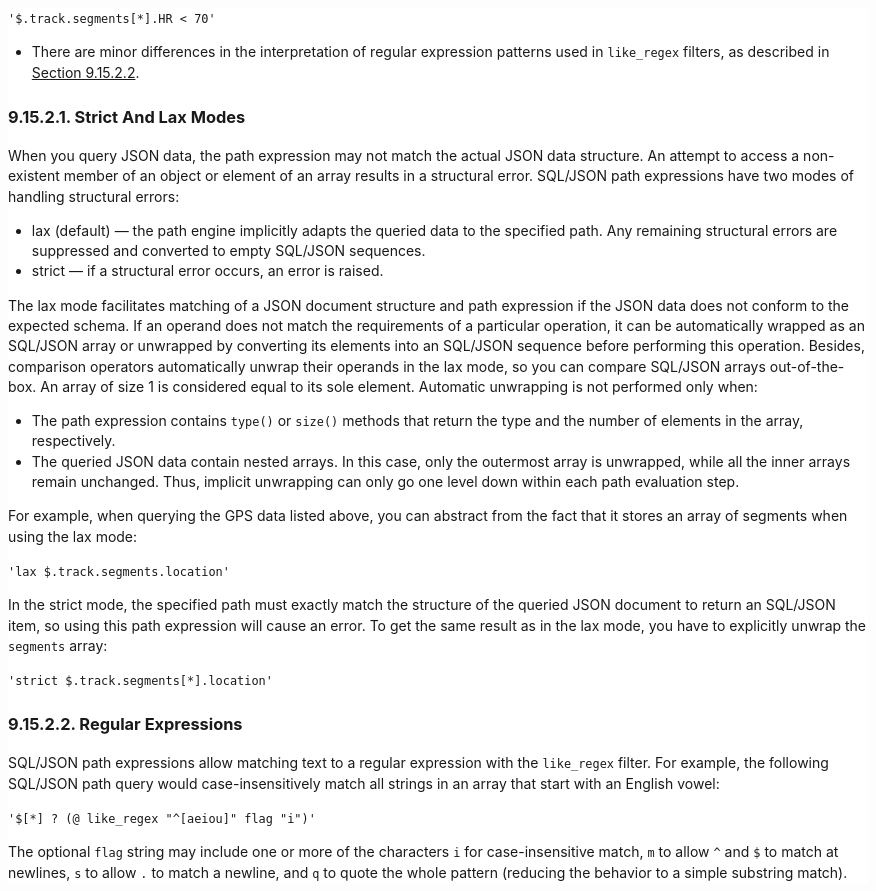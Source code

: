   ```text
  '$.track.segments[*].HR < 70'
  ```

* There are minor differences in the interpretation of regular expression patterns used in `like_regex` filters, as described in [Section 9.15.2.2](https://www.postgresql.org/docs/12/functions-json.html#JSONPATH-REGULAR-EXPRESSIONS).

### **9.15.2.1. Strict And Lax Modes**

When you query JSON data, the path expression may not match the actual JSON data structure. An attempt to access a non-existent member of an object or element of an array results in a structural error. SQL/JSON path expressions have two modes of handling structural errors:

* lax \(default\) — the path engine implicitly adapts the queried data to the specified path. Any remaining structural errors are suppressed and converted to empty SQL/JSON sequences.
* strict — if a structural error occurs, an error is raised.

The lax mode facilitates matching of a JSON document structure and path expression if the JSON data does not conform to the expected schema. If an operand does not match the requirements of a particular operation, it can be automatically wrapped as an SQL/JSON array or unwrapped by converting its elements into an SQL/JSON sequence before performing this operation. Besides, comparison operators automatically unwrap their operands in the lax mode, so you can compare SQL/JSON arrays out-of-the-box. An array of size 1 is considered equal to its sole element. Automatic unwrapping is not performed only when:

* The path expression contains `type()` or `size()` methods that return the type and the number of elements in the array, respectively.
* The queried JSON data contain nested arrays. In this case, only the outermost array is unwrapped, while all the inner arrays remain unchanged. Thus, implicit unwrapping can only go one level down within each path evaluation step.

For example, when querying the GPS data listed above, you can abstract from the fact that it stores an array of segments when using the lax mode:

```text
'lax $.track.segments.location'
```

In the strict mode, the specified path must exactly match the structure of the queried JSON document to return an SQL/JSON item, so using this path expression will cause an error. To get the same result as in the lax mode, you have to explicitly unwrap the `segments` array:

```text
'strict $.track.segments[*].location'
```

### **9.15.2.2. Regular Expressions**

SQL/JSON path expressions allow matching text to a regular expression with the `like_regex` filter. For example, the following SQL/JSON path query would case-insensitively match all strings in an array that start with an English vowel:

```text
'$[*] ? (@ like_regex "^[aeiou]" flag "i")'
```

The optional `flag` string may include one or more of the characters `i` for case-insensitive match, `m` to allow `^` and `$` to match at newlines, `s` to allow `.` to match a newline, and `q` to quote the whole pattern \(reducing the behavior to a simple substring match\).
